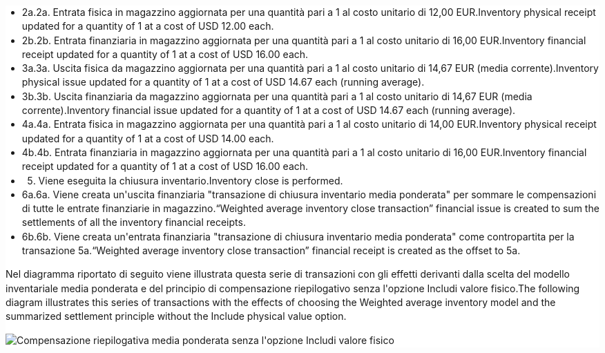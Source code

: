 -   <span data-ttu-id="924e7-177">2a.</span><span class="sxs-lookup"><span data-stu-id="924e7-177">2a.</span></span> <span data-ttu-id="924e7-178">Entrata fisica in magazzino aggiornata per una quantità pari a 1 al costo unitario di 12,00 EUR.</span><span class="sxs-lookup"><span data-stu-id="924e7-178">Inventory physical receipt updated for a quantity of 1 at a cost of USD 12.00 each.</span></span>
-   <span data-ttu-id="924e7-179">2b.</span><span class="sxs-lookup"><span data-stu-id="924e7-179">2b.</span></span> <span data-ttu-id="924e7-180">Entrata finanziaria in magazzino aggiornata per una quantità pari a 1 al costo unitario di 16,00 EUR.</span><span class="sxs-lookup"><span data-stu-id="924e7-180">Inventory financial receipt updated for a quantity of 1 at a cost of USD 16.00 each.</span></span>
-   <span data-ttu-id="924e7-181">3a.</span><span class="sxs-lookup"><span data-stu-id="924e7-181">3a.</span></span> <span data-ttu-id="924e7-182">Uscita fisica da magazzino aggiornata per una quantità pari a 1 al costo unitario di 14,67 EUR (media corrente).</span><span class="sxs-lookup"><span data-stu-id="924e7-182">Inventory physical issue updated for a quantity of 1 at a cost of USD 14.67 each (running average).</span></span>
-   <span data-ttu-id="924e7-183">3b.</span><span class="sxs-lookup"><span data-stu-id="924e7-183">3b.</span></span> <span data-ttu-id="924e7-184">Uscita finanziaria da magazzino aggiornata per una quantità pari a 1 al costo unitario di 14,67 EUR (media corrente).</span><span class="sxs-lookup"><span data-stu-id="924e7-184">Inventory financial issue updated for a quantity of 1 at a cost of USD 14.67 each (running average).</span></span>
-   <span data-ttu-id="924e7-185">4a.</span><span class="sxs-lookup"><span data-stu-id="924e7-185">4a.</span></span> <span data-ttu-id="924e7-186">Entrata fisica in magazzino aggiornata per una quantità pari a 1 al costo unitario di 14,00 EUR.</span><span class="sxs-lookup"><span data-stu-id="924e7-186">Inventory physical receipt updated for a quantity of 1 at a cost of USD 14.00 each.</span></span>
-   <span data-ttu-id="924e7-187">4b.</span><span class="sxs-lookup"><span data-stu-id="924e7-187">4b.</span></span> <span data-ttu-id="924e7-188">Entrata finanziaria in magazzino aggiornata per una quantità pari a 1 al costo unitario di 16,00 EUR.</span><span class="sxs-lookup"><span data-stu-id="924e7-188">Inventory financial receipt updated for a quantity of 1 at a cost of USD 16.00 each.</span></span>
-   5. <span data-ttu-id="924e7-189">Viene eseguita la chiusura inventario.</span><span class="sxs-lookup"><span data-stu-id="924e7-189">Inventory close is performed.</span></span>
-   <span data-ttu-id="924e7-190">6a.</span><span class="sxs-lookup"><span data-stu-id="924e7-190">6a.</span></span> <span data-ttu-id="924e7-191">Viene creata un'uscita finanziaria "transazione di chiusura inventario media ponderata" per sommare le compensazioni di tutte le entrate finanziarie in magazzino.</span><span class="sxs-lookup"><span data-stu-id="924e7-191">“Weighted average inventory close transaction” financial issue is created to sum the settlements of all the inventory financial receipts.</span></span>
-   <span data-ttu-id="924e7-192">6b.</span><span class="sxs-lookup"><span data-stu-id="924e7-192">6b.</span></span> <span data-ttu-id="924e7-193">Viene creata un'entrata finanziaria "transazione di chiusura inventario media ponderata" come contropartita per la transazione 5a.</span><span class="sxs-lookup"><span data-stu-id="924e7-193">“Weighted average inventory close transaction” financial receipt is created as the offset to 5a.</span></span>

<span data-ttu-id="924e7-194">Nel diagramma riportato di seguito viene illustrata questa serie di transazioni con gli effetti derivanti dalla scelta del modello inventariale media ponderata e del principio di compensazione riepilogativo senza l'opzione Includi valore fisico.</span><span class="sxs-lookup"><span data-stu-id="924e7-194">The following diagram illustrates this series of transactions with the effects of choosing the Weighted average inventory model and the summarized settlement principle without the Include physical value option.</span></span> 

![Compensazione riepilogativa media ponderata senza l'opzione Includi valore fisico](./media/weightedaveragesummarizedsettlementwithoutincludephysicalvalue.gif) 
